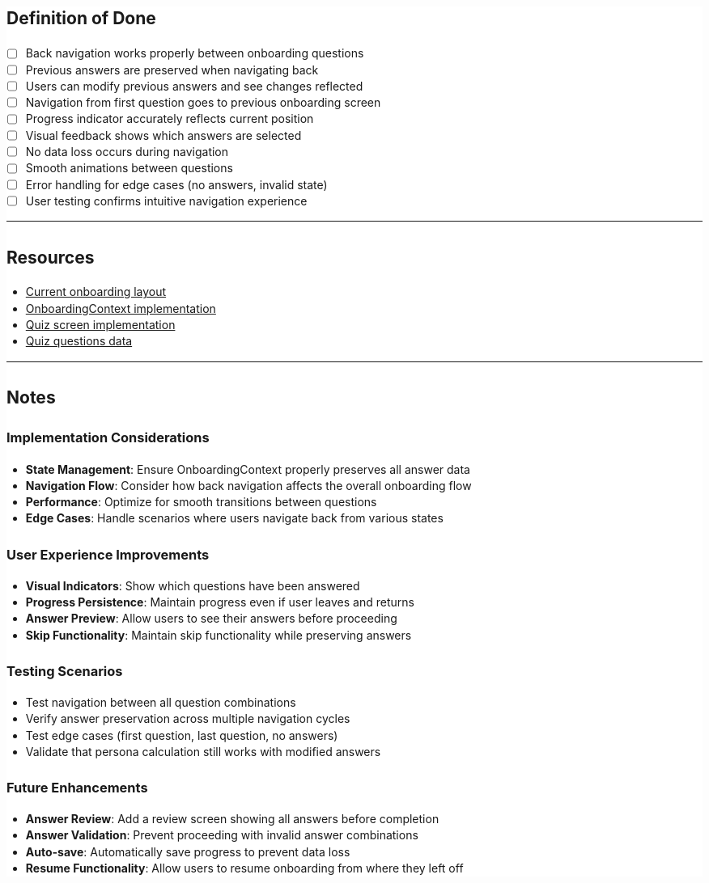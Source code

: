 
## Definition of Done

- [ ] Back navigation works properly between onboarding questions
- [ ] Previous answers are preserved when navigating back
- [ ] Users can modify previous answers and see changes reflected
- [ ] Navigation from first question goes to previous onboarding screen
- [ ] Progress indicator accurately reflects current position
- [ ] Visual feedback shows which answers are selected
- [ ] No data loss occurs during navigation
- [ ] Smooth animations between questions
- [ ] Error handling for edge cases (no answers, invalid state)
- [ ] User testing confirms intuitive navigation experience

---

## Resources

- [Current onboarding layout](app/onboarding/_layout.tsx)
- [OnboardingContext implementation](contexts/OnboardingContext.tsx)
- [Quiz screen implementation](app/onboarding/quiz.tsx)
- [Quiz questions data](data/quizQuestions.ts)

---

## Notes

### Implementation Considerations
- **State Management**: Ensure OnboardingContext properly preserves all answer data
- **Navigation Flow**: Consider how back navigation affects the overall onboarding flow
- **Performance**: Optimize for smooth transitions between questions
- **Edge Cases**: Handle scenarios where users navigate back from various states

### User Experience Improvements
- **Visual Indicators**: Show which questions have been answered
- **Progress Persistence**: Maintain progress even if user leaves and returns
- **Answer Preview**: Allow users to see their answers before proceeding
- **Skip Functionality**: Maintain skip functionality while preserving answers

### Testing Scenarios
- Test navigation between all question combinations
- Verify answer preservation across multiple navigation cycles
- Test edge cases (first question, last question, no answers)
- Validate that persona calculation still works with modified answers

### Future Enhancements
- **Answer Review**: Add a review screen showing all answers before completion
- **Answer Validation**: Prevent proceeding with invalid answer combinations
- **Auto-save**: Automatically save progress to prevent data loss
- **Resume Functionality**: Allow users to resume onboarding from where they left off
